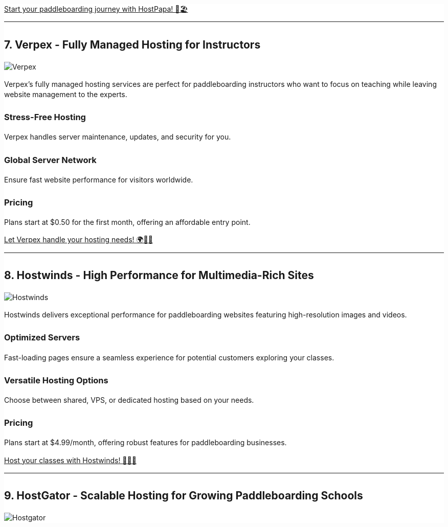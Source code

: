 [Start your paddleboarding journey with HostPapa! 🌊🏖️](https://snipitx.com/hostpapa-jy)  

---

## 7. Verpex - Fully Managed Hosting for Instructors  

![Verpex](https://i.imgur.com/6x5LhiS.jpeg "Verpex Hosting")  

Verpex’s fully managed hosting services are perfect for paddleboarding instructors who want to focus on teaching while leaving website management to the experts.  

### Stress-Free Hosting  
Verpex handles server maintenance, updates, and security for you.  

### Global Server Network  
Ensure fast website performance for visitors worldwide.  

### Pricing  
Plans start at $0.50 for the first month, offering an affordable entry point.  

[Let Verpex handle your hosting needs! 🌍🏄‍♂️](https://snipitx.com/verpex-jy)  

---

## 8. Hostwinds - High Performance for Multimedia-Rich Sites  

![Hostwinds](https://i.imgur.com/53aSNXx.jpeg "Hostwinds Hosting")  

Hostwinds delivers exceptional performance for paddleboarding websites featuring high-resolution images and videos.  

### Optimized Servers  
Fast-loading pages ensure a seamless experience for potential customers exploring your classes.  

### Versatile Hosting Options  
Choose between shared, VPS, or dedicated hosting based on your needs.  

### Pricing  
Plans start at $4.99/month, offering robust features for paddleboarding businesses.  

[Host your classes with Hostwinds! 🌟🏄‍♀️](https://snipitx.com/hostwinds-jy)  

---

## 9. HostGator - Scalable Hosting for Growing Paddleboarding Schools  

![Hostgator](https://i.imgur.com/BcVkH57.jpeg "Hostgator Hosting")  
